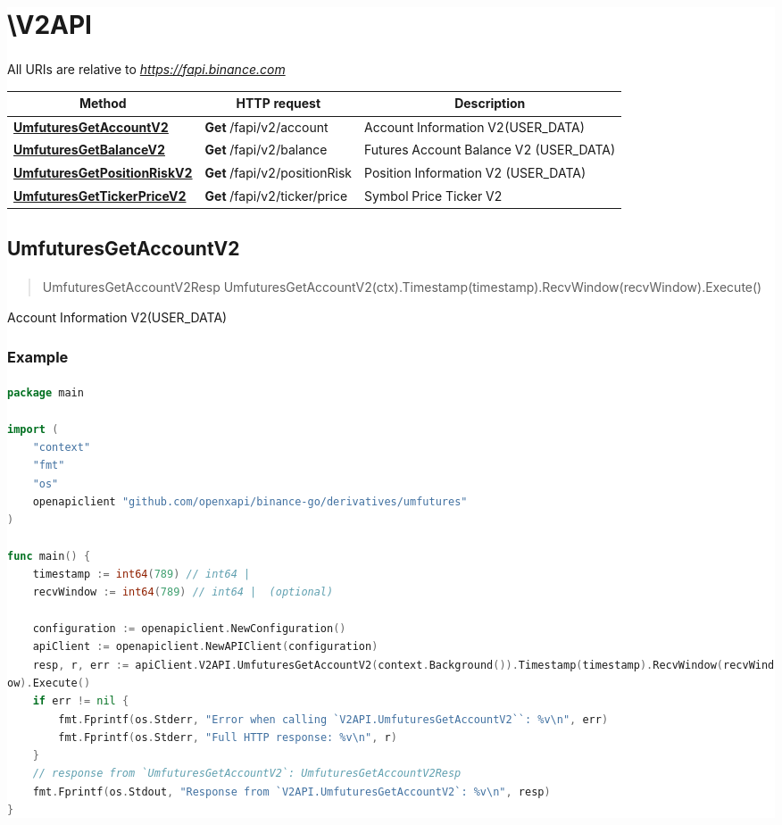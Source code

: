# \V2API

All URIs are relative to *https://fapi.binance.com*

Method | HTTP request | Description
------------- | ------------- | -------------
[**UmfuturesGetAccountV2**](V2API.md#UmfuturesGetAccountV2) | **Get** /fapi/v2/account | Account Information V2(USER_DATA)
[**UmfuturesGetBalanceV2**](V2API.md#UmfuturesGetBalanceV2) | **Get** /fapi/v2/balance | Futures Account Balance V2 (USER_DATA)
[**UmfuturesGetPositionRiskV2**](V2API.md#UmfuturesGetPositionRiskV2) | **Get** /fapi/v2/positionRisk | Position Information V2 (USER_DATA)
[**UmfuturesGetTickerPriceV2**](V2API.md#UmfuturesGetTickerPriceV2) | **Get** /fapi/v2/ticker/price | Symbol Price Ticker V2



## UmfuturesGetAccountV2

> UmfuturesGetAccountV2Resp UmfuturesGetAccountV2(ctx).Timestamp(timestamp).RecvWindow(recvWindow).Execute()

Account Information V2(USER_DATA)



### Example

```go
package main

import (
	"context"
	"fmt"
	"os"
	openapiclient "github.com/openxapi/binance-go/derivatives/umfutures"
)

func main() {
	timestamp := int64(789) // int64 | 
	recvWindow := int64(789) // int64 |  (optional)

	configuration := openapiclient.NewConfiguration()
	apiClient := openapiclient.NewAPIClient(configuration)
	resp, r, err := apiClient.V2API.UmfuturesGetAccountV2(context.Background()).Timestamp(timestamp).RecvWindow(recvWindow).Execute()
	if err != nil {
		fmt.Fprintf(os.Stderr, "Error when calling `V2API.UmfuturesGetAccountV2``: %v\n", err)
		fmt.Fprintf(os.Stderr, "Full HTTP response: %v\n", r)
	}
	// response from `UmfuturesGetAccountV2`: UmfuturesGetAccountV2Resp
	fmt.Fprintf(os.Stdout, "Response from `V2API.UmfuturesGetAccountV2`: %v\n", resp)
}
```
